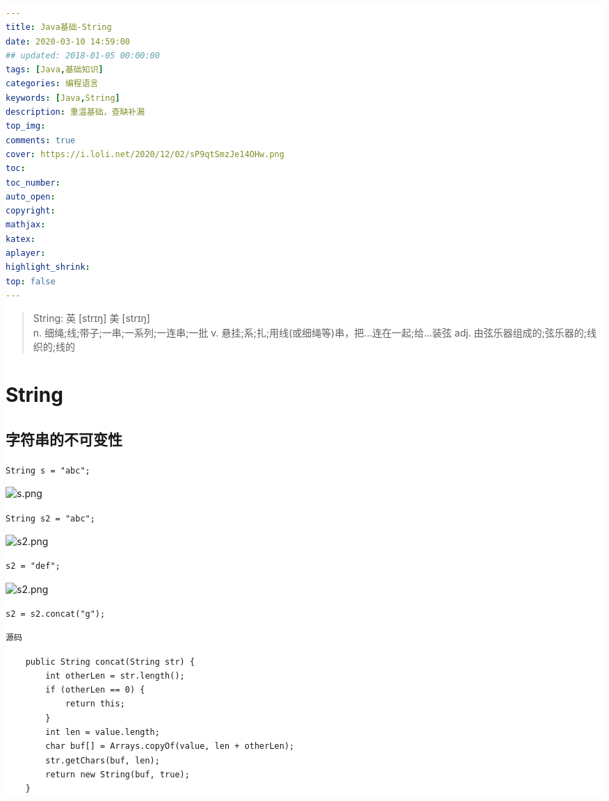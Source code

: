 ```yaml
---
title: Java基础-String
date: 2020-03-10 14:59:00
## updated: 2018-01-05 00:00:00
tags: [Java,基础知识]
categories: 编程语言
keywords: [Java,String]
description: 重温基础，查缺补漏
top_img:
comments: true
cover: https://i.loli.net/2020/12/02/sP9qtSmzJe14OHw.png
toc:
toc_number:
auto_open:
copyright:
mathjax:
katex:
aplayer:
highlight_shrink:
top: false
---
```

>String:
英 [strɪŋ]   美 [strɪŋ]  
n.
细绳;线;带子;一串;一系列;一连串;一批
v.
悬挂;系;扎;用线(或细绳等)串，把…连在一起;给…装弦
adj.
由弦乐器组成的;弦乐器的;线织的;线的

# String
## 字符串的不可变性

```
String s = "abc";
```
![s.png](https://i.loli.net/2020/10/29/bnp2eRoZJsQfq9M.png)
```
String s2 = "abc";
```
![s2.png](https://i.loli.net/2020/10/29/7VcB46NfdEDULl2.png)
```
s2 = "def";
```
![s2.png](https://i.loli.net/2020/10/29/M3yZndPlYecshp8.png)
```
s2 = s2.concat("g");
```
`源码`
```
    public String concat(String str) {
        int otherLen = str.length();
        if (otherLen == 0) {
            return this;
        }
        int len = value.length;
        char buf[] = Arrays.copyOf(value, len + otherLen);
        str.getChars(buf, len);
        return new String(buf, true);
    }
```